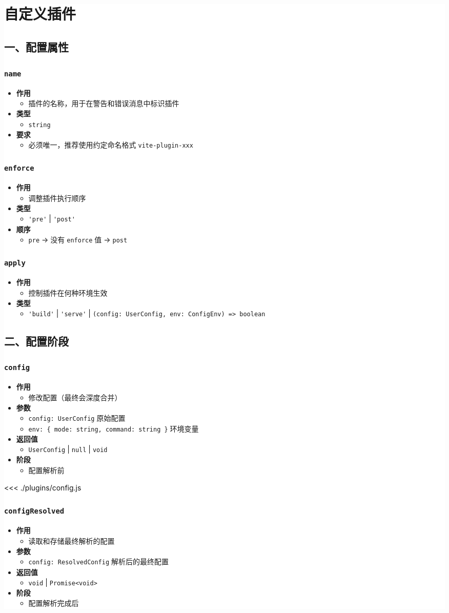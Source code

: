 # 自定义插件

## 一、配置属性

### **`name`** <Sound word="name"/>

- **作用**
  - 插件的名称，用于在警告和错误消息中标识插件
- **类型**
  - `string`
- **要求**
  - 必须唯一，推荐使用约定命名格式 `vite-plugin-xxx`

### **`enforce`** <Sound word="enforce"/>

- **作用**
  - 调整插件执行顺序
- **类型**
  - `'pre'` | `'post'`
- **顺序**
  - `pre` -> 没有 `enforce` 值 -> `post`

### **`apply`** <Sound word="apply"/>

- **作用**
  - 控制插件在何种环境生效
- **类型**
  - `'build'` | `'serve'` | `(config: UserConfig, env: ConfigEnv) => boolean`

## 二、配置阶段

### **`config`** <Sound word="config"/>

- **作用**
  - 修改配置（最终会深度合并）
- **参数**
  - `config: UserConfig` 原始配置
  - `env: { mode: string, command: string }` 环境变量
- **返回值**
  - `UserConfig` | `null` | `void`
- **阶段**
  - 配置解析前

<<< ./plugins/config.js

### **`configResolved`** <Sound word="configResolved"/>

- **作用**
  - 读取和存储最终解析的配置
- **参数**
  - `config: ResolvedConfig` 解析后的最终配置
- **返回值**
  - `void` | `Promise<void>`
- **阶段**
  - 配置解析完成后
